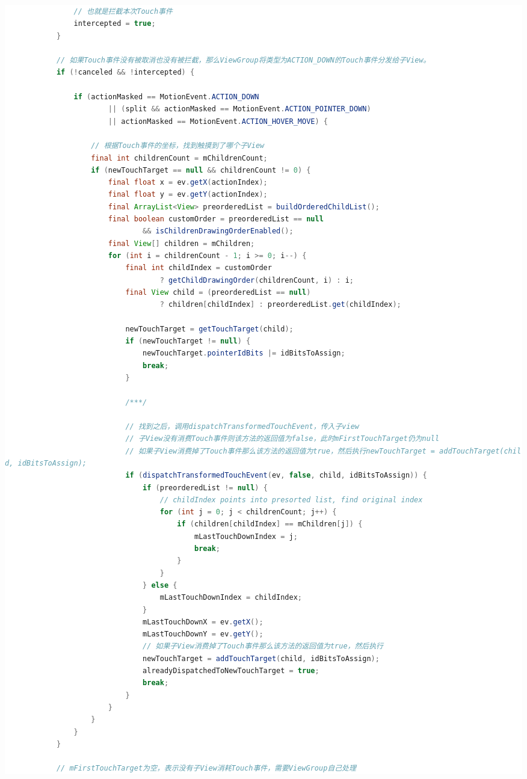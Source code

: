 ``` Java
                // 也就是拦截本次Touch事件
                intercepted = true;
            }

            // 如果Touch事件没有被取消也没有被拦截，那么ViewGroup将类型为ACTION_DOWN的Touch事件分发给子View。
            if (!canceled && !intercepted) {

                if (actionMasked == MotionEvent.ACTION_DOWN
                        || (split && actionMasked == MotionEvent.ACTION_POINTER_DOWN)
                        || actionMasked == MotionEvent.ACTION_HOVER_MOVE) {

                    // 根据Touch事件的坐标，找到触摸到了哪个子View
                    final int childrenCount = mChildrenCount;
                    if (newTouchTarget == null && childrenCount != 0) {
                        final float x = ev.getX(actionIndex);
                        final float y = ev.getY(actionIndex);
                        final ArrayList<View> preorderedList = buildOrderedChildList();
                        final boolean customOrder = preorderedList == null
                                && isChildrenDrawingOrderEnabled();
                        final View[] children = mChildren;
                        for (int i = childrenCount - 1; i >= 0; i--) {
                            final int childIndex = customOrder
                                    ? getChildDrawingOrder(childrenCount, i) : i;
                            final View child = (preorderedList == null)
                                    ? children[childIndex] : preorderedList.get(childIndex);

                            newTouchTarget = getTouchTarget(child);
                            if (newTouchTarget != null) {
                                newTouchTarget.pointerIdBits |= idBitsToAssign;
                                break;
                            }

                            /***/

                            // 找到之后，调用dispatchTransformedTouchEvent，传入子view
                            // 子View没有消费Touch事件则该方法的返回值为false，此时mFirstTouchTarget仍为null
                            // 如果子View消费掉了Touch事件那么该方法的返回值为true，然后执行newTouchTarget = addTouchTarget(child, idBitsToAssign);
                            if (dispatchTransformedTouchEvent(ev, false, child, idBitsToAssign)) {
                                if (preorderedList != null) {
                                    // childIndex points into presorted list, find original index
                                    for (int j = 0; j < childrenCount; j++) {
                                        if (children[childIndex] == mChildren[j]) {
                                            mLastTouchDownIndex = j;
                                            break;
                                        }
                                    }
                                } else {
                                    mLastTouchDownIndex = childIndex;
                                }
                                mLastTouchDownX = ev.getX();
                                mLastTouchDownY = ev.getY();
                                // 如果子View消费掉了Touch事件那么该方法的返回值为true，然后执行
                                newTouchTarget = addTouchTarget(child, idBitsToAssign);
                                alreadyDispatchedToNewTouchTarget = true;
                                break;
                            }
                        }
                    }
                }
            }

            // mFirstTouchTarget为空，表示没有子View消耗Touch事件，需要ViewGroup自己处理
```